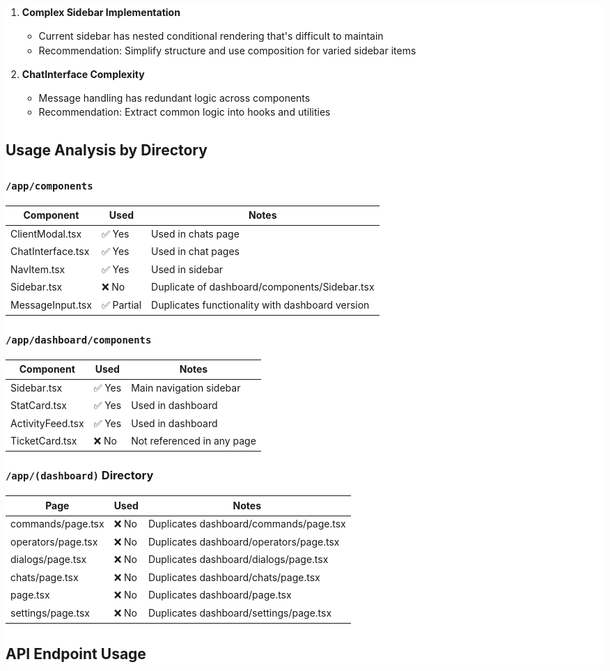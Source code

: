 1. **Complex Sidebar Implementation**
   - Current sidebar has nested conditional rendering that's difficult to maintain
   - Recommendation: Simplify structure and use composition for varied sidebar items

2. **ChatInterface Complexity**
   - Message handling has redundant logic across components
   - Recommendation: Extract common logic into hooks and utilities

## Usage Analysis by Directory

### `/app/components`

| Component | Used | Notes |
|-----------|------|-------|
| ClientModal.tsx | ✅ Yes | Used in chats page |
| ChatInterface.tsx | ✅ Yes | Used in chat pages |
| NavItem.tsx | ✅ Yes | Used in sidebar |
| Sidebar.tsx | ❌ No | Duplicate of dashboard/components/Sidebar.tsx |
| MessageInput.tsx | ✅ Partial | Duplicates functionality with dashboard version |

### `/app/dashboard/components`

| Component | Used | Notes |
|-----------|------|-------|
| Sidebar.tsx | ✅ Yes | Main navigation sidebar |
| StatCard.tsx | ✅ Yes | Used in dashboard |
| ActivityFeed.tsx | ✅ Yes | Used in dashboard |
| TicketCard.tsx | ❌ No | Not referenced in any page |

### `/app/(dashboard)` Directory

| Page | Used | Notes |
|------|------|-------|
| commands/page.tsx | ❌ No | Duplicates dashboard/commands/page.tsx |
| operators/page.tsx | ❌ No | Duplicates dashboard/operators/page.tsx |
| dialogs/page.tsx | ❌ No | Duplicates dashboard/dialogs/page.tsx |
| chats/page.tsx | ❌ No | Duplicates dashboard/chats/page.tsx |
| page.tsx | ❌ No | Duplicates dashboard/page.tsx |
| settings/page.tsx | ❌ No | Duplicates dashboard/settings/page.tsx |

## API Endpoint Usage
